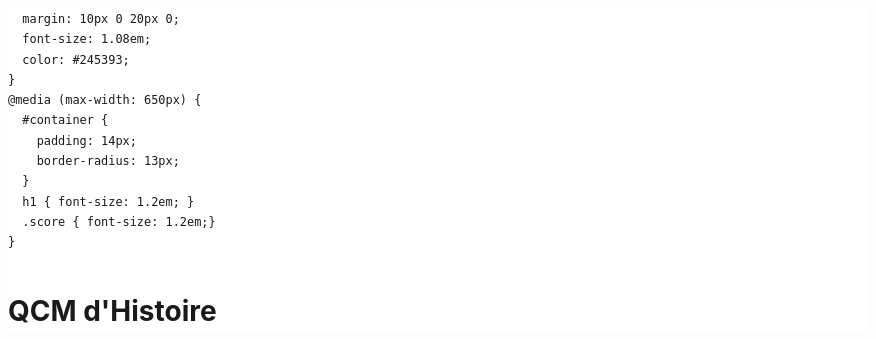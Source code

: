       margin: 10px 0 20px 0;
      font-size: 1.08em;
      color: #245393;
    }
    @media (max-width: 650px) {
      #container {
        padding: 14px;
        border-radius: 13px;
      }
      h1 { font-size: 1.2em; }
      .score { font-size: 1.2em;}
    }
  </style>
</head>
<body>
  <div id="container">
    <h1>QCM d'Histoire</h1>
    <div class="progress-bar">
      <div class="progress" id="progress"></div>
      <span class="progress-text" id="progress-text"></span>
    </div>
    <div id="qcm"></div>
  </div>
  <script>
    const questions = [
      {
        question: "Quelle année marque la chute de l’Empire romain d’Occident ?",
        options: ["476", "800", "1492", "1789"],
        answer: 0
      },
      {
        question: "Qui fut couronné empereur en 1804 ?",
        options: ["Louis XVI", "Napoléon Bonaparte", "Charlemagne", "Henri IV"],
        answer: 1
      },
      {
        question: "Quelle révolution débute en 1789 en France ?",
        options: ["Révolution industrielle", "Révolution française", "Révolution américaine", "Révolution russe"],
        answer: 1
      },
      {
        question: "Où a eu lieu le débarquement du 6 juin 1944 ?",
        options: ["Normandie", "Provence", "Bretagne", "Ardennes"],
        answer: 0
      },
      {
        question: "Qui a inventé l’imprimerie ?",
        options: ["Christophe Colomb", "Gutenberg", "Galilée", "Pasteur"],
        answer: 1
      },
      {
        question: "Quelle bataille célèbre a eu lieu en 1415 ?",
        options: ["Azincourt", "Verdun", "Austerlitz", "Marignan"],
        answer: 0
      },
      {
        question: "Quel roi fut guillotiné pendant la Révolution française ?",
        options: ["Louis XIV", "Louis XVI", "Louis XVIII", "Charles X"],
        answer: 1
      },
      {
        question: "En quelle année a eu lieu la chute du mur de Berlin ?",
        options: ["1989", "1945", "1968", "2001"],